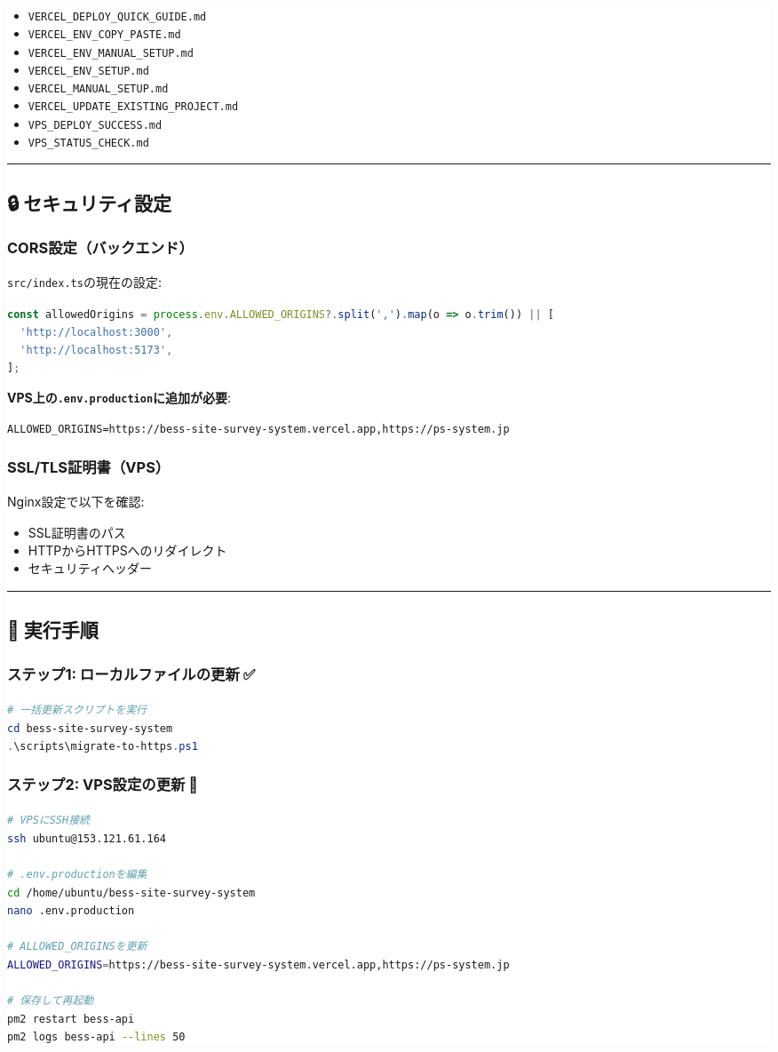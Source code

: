 - `VERCEL_DEPLOY_QUICK_GUIDE.md`
- `VERCEL_ENV_COPY_PASTE.md`
- `VERCEL_ENV_MANUAL_SETUP.md`
- `VERCEL_ENV_SETUP.md`
- `VERCEL_MANUAL_SETUP.md`
- `VERCEL_UPDATE_EXISTING_PROJECT.md`
- `VPS_DEPLOY_SUCCESS.md`
- `VPS_STATUS_CHECK.md`

---

## 🔒 セキュリティ設定

### CORS設定（バックエンド）

`src/index.ts`の現在の設定:
```typescript
const allowedOrigins = process.env.ALLOWED_ORIGINS?.split(',').map(o => o.trim()) || [
  'http://localhost:3000',
  'http://localhost:5173',
];
```

**VPS上の`.env.production`に追加が必要**:
```env
ALLOWED_ORIGINS=https://bess-site-survey-system.vercel.app,https://ps-system.jp
```

### SSL/TLS証明書（VPS）

Nginx設定で以下を確認:
- SSL証明書のパス
- HTTPからHTTPSへのリダイレクト
- セキュリティヘッダー

---

## 📝 実行手順

### ステップ1: ローカルファイルの更新 ✅

```powershell
# 一括更新スクリプトを実行
cd bess-site-survey-system
.\scripts\migrate-to-https.ps1
```

### ステップ2: VPS設定の更新 🔴

```bash
# VPSにSSH接続
ssh ubuntu@153.121.61.164

# .env.productionを編集
cd /home/ubuntu/bess-site-survey-system
nano .env.production

# ALLOWED_ORIGINSを更新
ALLOWED_ORIGINS=https://bess-site-survey-system.vercel.app,https://ps-system.jp

# 保存して再起動
pm2 restart bess-api
pm2 logs bess-api --lines 50
```
